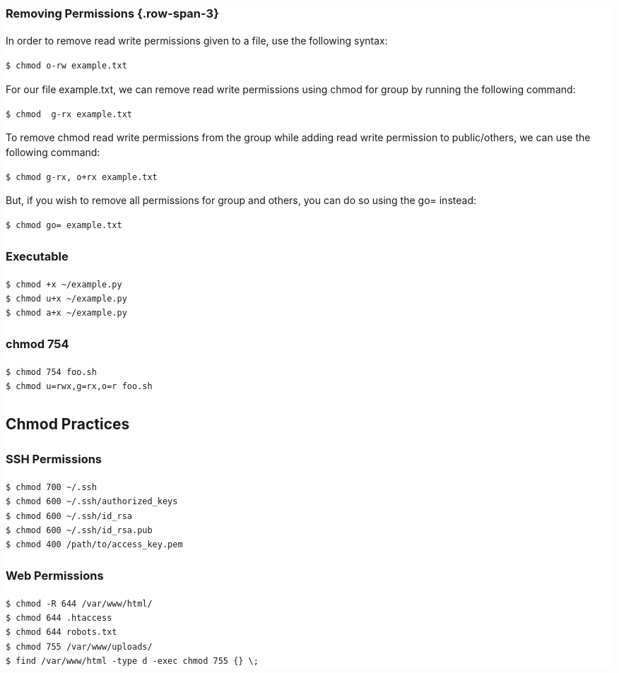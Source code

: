 ### Removing Permissions  {.row-span-3}
In order to remove read write permissions given to a file, use the following syntax:
```shell
$ chmod o-rw example.txt
```
For our file example.txt, we can remove read write permissions using chmod for group by running the following command:
```shell
$ chmod  g-rx example.txt
```
To remove chmod read write permissions from the group while adding read write permission to public/others, we can use the following command:
```shell
$ chmod g-rx, o+rx example.txt
```
But, if you wish to remove all permissions for group and others, you can do so using the go= instead:
```shell
$ chmod go= example.txt
```

### Executable
```shell
$ chmod +x ~/example.py
$ chmod u+x ~/example.py
$ chmod a+x ~/example.py
```

### chmod 754
```shell
$ chmod 754 foo.sh
$ chmod u=rwx,g=rx,o=r foo.sh
```



Chmod Practices
---------------

### SSH Permissions
```shell script
$ chmod 700 ~/.ssh
$ chmod 600 ~/.ssh/authorized_keys
$ chmod 600 ~/.ssh/id_rsa
$ chmod 600 ~/.ssh/id_rsa.pub
$ chmod 400 /path/to/access_key.pem
```

### Web Permissions
```shell script
$ chmod -R 644 /var/www/html/
$ chmod 644 .htaccess
$ chmod 644 robots.txt
$ chmod 755 /var/www/uploads/
$ find /var/www/html -type d -exec chmod 755 {} \;
```
